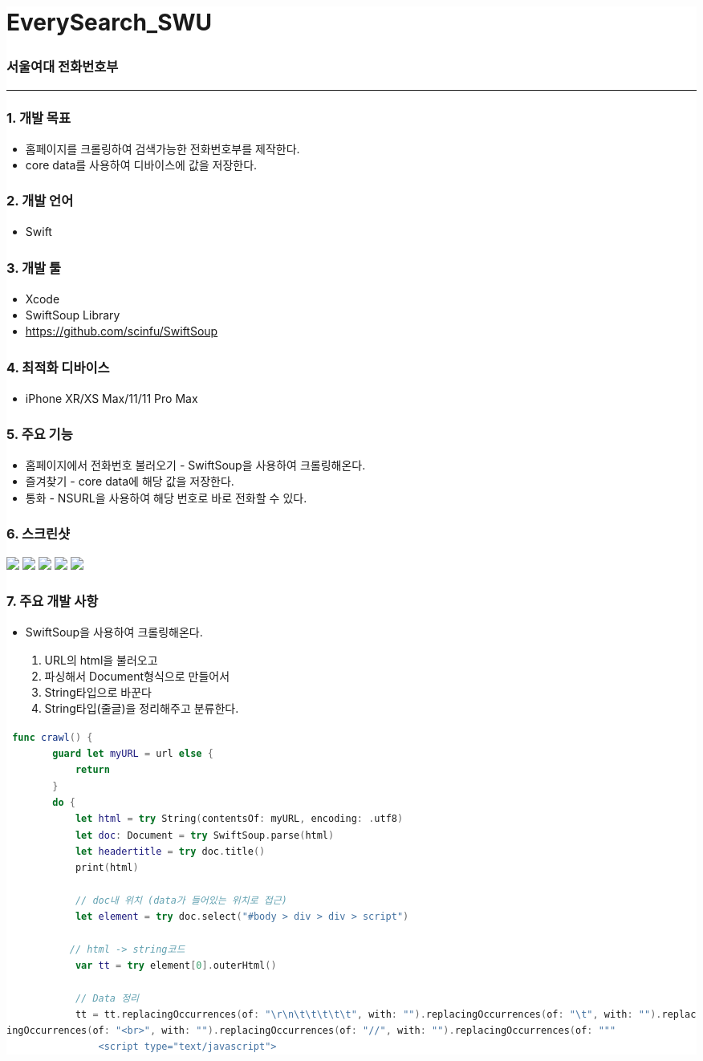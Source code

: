 # EverySearch_SWU
### 서울여대 전화번호부
---
### 1.  개발 목표
+ 홈페이지를 크롤링하여 검색가능한 전화번호부를 제작한다.
+ core data를 사용하여 디바이스에 값을 저장한다.


### 2.  개발 언어
+ Swift 

### 3.  개발 툴
+ Xcode 
+ SwiftSoup Library 
+ https://github.com/scinfu/SwiftSoup

### 4.  최적화 디바이스
+ iPhone XR/XS Max/11/11 Pro Max  


### 5.  주요 기능
+ 홈페이지에서 전화번호 불러오기 - SwiftSoup을 사용하여 크롤링해온다.
+ 즐겨찾기 - core data에 해당 값을 저장한다.
+ 통화 - NSURL을 사용하여 해당 번호로 바로 전화할 수 있다.

### 6.  스크린샷
<img src="https://user-images.githubusercontent.com/63438947/130267741-e5137073-3f8b-4d4b-aaa3-210afd758e16.png" width="30%">  <img src="https://user-images.githubusercontent.com/63438947/130267746-e24d16f4-108d-41e4-a610-413dcdd23af9.png" width="30%">  <img src="https://user-images.githubusercontent.com/63438947/130267756-fc9c0b8c-f99b-44f7-83c4-71f86fcb9aa3.png" width="30%">  <img src="https://user-images.githubusercontent.com/63438947/130267761-3cfdb649-f1ae-481c-94aa-3e6c640f88c8.png" width="30%">   <img src="https://user-images.githubusercontent.com/63438947/130267766-299b53b0-e902-473c-a5a4-693909418ad9.png" width="30%">  


### 7.  주요 개발 사항
+ SwiftSoup을 사용하여 크롤링해온다.


  1. URL의 html을 불러오고
  2. 파싱해서 Document형식으로 만들어서
  3. String타입으로 바꾼다
  4. String타입(줄글)을 정리해주고 분류한다.
```Swift
 func crawl() {
        guard let myURL = url else {
            return
        }
        do {
            let html = try String(contentsOf: myURL, encoding: .utf8)
            let doc: Document = try SwiftSoup.parse(html)
            let headertitle = try doc.title()
            print(html)
            
            // doc내 위치 (data가 들어있는 위치로 접근)
            let element = try doc.select("#body > div > div > script")
            
           // html -> string코드
            var tt = try element[0].outerHtml()
            
            // Data 정리
            tt = tt.replacingOccurrences(of: "\r\n\t\t\t\t\t", with: "").replacingOccurrences(of: "\t", with: "").replacingOccurrences(of: "<br>", with: "").replacingOccurrences(of: "//", with: "").replacingOccurrences(of: """
                <script type="text/javascript">
```